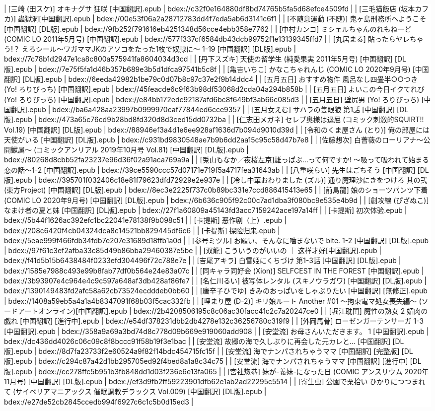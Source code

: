 | [三崎 (田スケ)] オキナグサ 狂咲 [中国翻訳].epub | bdex://c32f0e164880df8bd74765b5fa5d68efce4509fd |
| [三毛猫飯店 (坂本カフカ)] 蟲獄洞[中国翻訳].epub | bdex://00e53f06a2a28712783dd4f7eda5ab6d3141c6f1 |
| [不随意運動 (不随)] 鬼ヶ島刑務所へようこそ [中国翻訳] [DL版].epub | bdex://9fb252f791616eb4251348d56cce4ebb358e7762 |
| [中村カンコ] ミシェルちゃんのれもねーど (COMIC LO 2011年5月号) [中国翻訳].epub | bdex://577f337cf6584db43dcb99752f1e13139345ffd7 |
| [丸居まる] 貼ったらヤレちゃう!？ えろシール～ワガママJKのアソコをたった1枚で奴隷に～ 1-19 [中国翻訳] [DL版].epub | bdex://7c78b1d2947e1ca8c800a575941fa8604034d3cd |
| [丹下スズキ] 天使の留学生 (純愛果実 2011年5月号) [中国翻訳] [DL版].epub | bdex://7e75f5fa1d46b357b689e3b5d1dfca97541b5c8f |
| [亀吉いちこ] かなこちゃれんじ (COMIC LO 2020年9月号) [中国翻訳] [DL版].epub | bdex://6eeda42982b1be79c0d07b8c97c37e2f9b14ddc4 |
| [五月五日] おすすめ物件 風呂なし四畳半○○つき (Yo! ろりびっち) [中国翻訳].epub | bdex://45feacde6c9f63b98df53068d2cda04a294b858b |
| [五月五日] よいこの今日イクてれび (Yo! ろりびっち) [中国翻訳].epub | bdex://e84bb172edc92187afd6bc8f649bf3ab66c085d3 |
| [五月五日] 壁尻男 (Yo! ろりびっち) [中国翻訳].epub | bdex://ba6a428aa23997b0999970caf77844ed6cce9357 |
| [五月女えむ] サハラの隻眼狼 第1話 [中国翻訳] [DL版].epub | bdex://473a65c76cd9b28bd8fd320d8d3ced15dd0732ba |
| [仁志田メガネ] セレブ奥様は退屈 (コミック刺激的SQUIRT!! Vol.19) [中国翻訳] [DL版].epub | bdex://88946ef3a4d1e6ee928af1636d7b094d9010d39d |
| [令和のくま屋さん (とり)] 俺の部屋には天使がいる [中国翻訳] [DL版].epub | bdex://c931bd9830548ae7b9b6dd2aa15c95c58d47b7e8 |
| [佐藤想次] 白薔薇のローリアナ～公開獣属～ (コミックアンリアル 2019年10月号 Vol.81) [中国翻訳] [DL版].epub | bdex://80268d8cbb52fa23237e96d36f02a91aca769a9a |
| [兎山もなか／夜桜左京]雄っぱぶ…って何ですか! ～吸って吸われて始まる恋の話～1-2 [中国翻訳].epub | bdex://39ce5590ccc57d07171e719f5a4717fea31643ab |
| [八重咲らい] 先生はごちそう [中国翻訳] [DL版].epub | bdex://395701f032406c18e81f79623dfd72929e2e937e |
| [冷し中華おわりました (ズル)] 通り魔理沙にきをつけろ 其の弐 (東方Project) [中国翻訳] [DL版].epub | bdex://8ec3e2225f737c0b89bc331e7ccd886415413e65 |
| [前島龍] 娘のショーツパンツ下着 (COMIC LO 2020年9月号) [中国翻訳] [DL版].epub | bdex://6b636c905f92c00c7ad1dba3f080bc9e535e4b9d |
| [創攻線 (ぴざぬこ)] なまけ者の夏と妹 [中国翻訳] [DL版].epub | bdex://27f1a60809a45143fd3acc7159242ace197a14ff |
| [卡提斯] 初次体验.epub | bdex://5b44f1626ac392efc1bc22041e78138f9b098c51 |
| [卡提斯] 恶作剧（上）.epub | bdex://208c6420f4cb04324dca8c14521bb829445df6c6 |
| [卡提斯] 探险归来.epub | bdex://5eae999f466fdb34fdb7e207e31689d18ffb1a0d |
| [参号ミツル] お願い、そんなに噛まないで bite. 1-2 [中国翻訳] [DL版].epub | bdex://97f61c3ef2afba33c85d49b86bba29460387e5be |
| [双龍] こういうのがいいの ｜ 这样才好[中国翻訳].epub | bdex://f41d5b15b6438484f0233efd304496f72c788e7e |
| [吉尾アキラ] 白雪姫にくちづけ 第1-3話 [中国翻訳] [DL版].epub | bdex://1585e7988c493e99b8fab77df0b564e24e83a07c |
| [同キャラ同好会 (Xion)] SELFCEST IN THE FOREST [中国翻訳].epub | bdex://3b93907e4c964e4c9c597a648af3db428af86fe7 |
| [名仁川るい] 被写体レンタル (スキノウラガワ) [中国翻訳] [DL版].epub | bdex://1390149483fd2afc58a62cb73524ecdddeb0bb60 |
| [唐辛子ひでゆ] きみのおっぱいをしゃぶりたい [中国翻訳] [無修正].epub | bdex://1408a59eb5a4a1a4b8347091f68b03f5cac332fb |
| [埋まり屋 (D-2)] キリ娘ルート Another #01 ～拘束電マ処女喪失編～ (ソードアートオンライン)[中国翻訳].epub | bdex://2b4208506195c8c06ac30facc41c2c7a20247ce0 |
| [堀江耽閨] 魔性の熟女 2 媚肉の戯れ [中国翻訳] [進行中].epub | bdex://e54df378231dbb2db4278e132c36256780c319f9 |
| [外岡馬骨] ローゼンガーテンサーガ 1-3 [中国翻訳].epub | bdex://358a9a69a3bd74d8c778d09b669e919060add908 |
| [安堂流] お母さんいただきます。 1 [中国翻訳].epub | bdex://dc436dd4026c06c09c8f8bccc91f58b19f3e1bac |
| [安堂流] 故郷の海で久しぶりに再会した元カレと… [中国翻訳] [DL版].epub | bdex://8d7fa23733f2e60524a9f82f14bdc454715fc15f |
| [安堂流] 海でナンパされちゃうママ [中国翻訳] [完整版] [DL版].epub | bdex://c294c87a42d1bb295705ed92f4bed8a1a8c34c75 |
| [安堂流] 海でナンパされちゃうママ [中国翻訳] [進行中] [DL版].epub | bdex://cc278ffc5b951b3fb848dd1d03f236e6e13fa065 |
| [宮社惣恭] 妹が-義妹-になった日 (COMIC アンスリウム 2020年11月号) [中国翻訳] [DL版].epub | bdex://ef3d9fb2ff59223901dfb62e1ab2ad22295c5514 |
| [寄生虫] 公園で栗拾い ひかりにつつまれて (サイベリアマニアックス 催眠調教デラックス Vol.009) [中国翻訳] [DL版].epub | bdex://e27de52cb2845ccedb994f6927c6c1c5b0d15ed3 |
